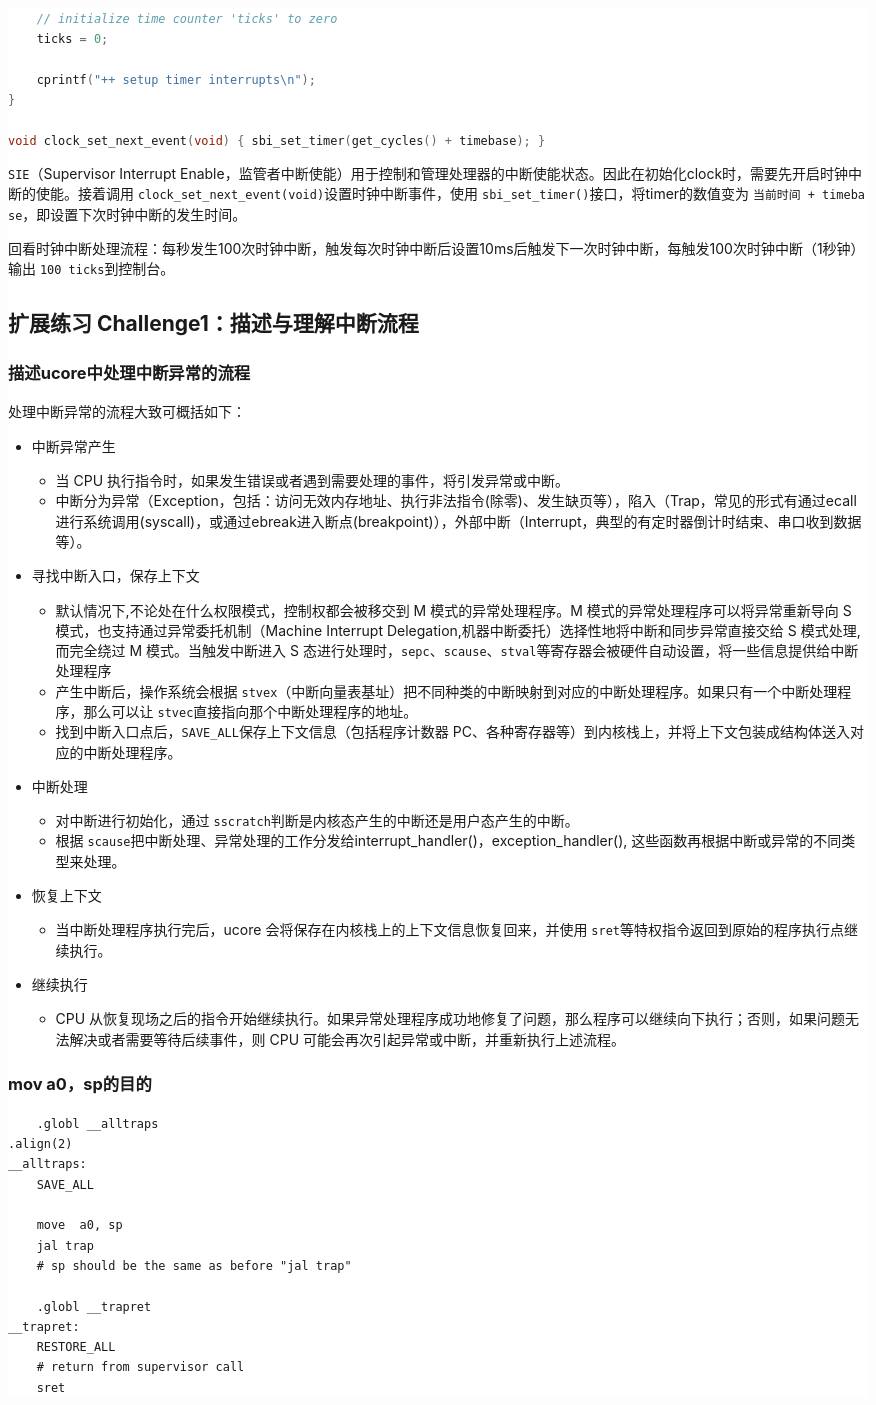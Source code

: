 ```c
    // initialize time counter 'ticks' to zero
    ticks = 0;

    cprintf("++ setup timer interrupts\n");
}

void clock_set_next_event(void) { sbi_set_timer(get_cycles() + timebase); }
```

`SIE`（Supervisor Interrupt Enable，监管者中断使能）用于控制和管理处理器的中断使能状态。因此在初始化clock时，需要先开启时钟中断的使能。接着调用 `clock_set_next_event(void)`设置时钟中断事件，使用 `sbi_set_timer()`接口，将timer的数值变为 `当前时间 + timebase`，即设置下次时钟中断的发生时间。

回看时钟中断处理流程：每秒发生100次时钟中断，触发每次时钟中断后设置10ms后触发下一次时钟中断，每触发100次时钟中断（1秒钟）输出 `100 ticks`到控制台。

## 扩展练习 Challenge1：描述与理解中断流程

### 描述ucore中处理中断异常的流程

处理中断异常的流程大致可概括如下：

- 中断异常产生

  - 当 CPU 执行指令时，如果发生错误或者遇到需要处理的事件，将引发异常或中断。
  - 中断分为异常（Exception，包括：访问无效内存地址、执行非法指令(除零)、发生缺页等），陷入（Trap，常见的形式有通过ecall进行系统调用(syscall)，或通过ebreak进入断点(breakpoint)），外部中断（Interrupt，典型的有定时器倒计时结束、串口收到数据等）。
- 寻找中断入口，保存上下文

  - 默认情况下,不论处在什么权限模式，控制权都会被移交到 M 模式的异常处理程序。M 模式的异常处理程序可以将异常重新导向 S 模式，也支持通过异常委托机制（Machine Interrupt Delegation,机器中断委托）选择性地将中断和同步异常直接交给 S 模式处理,而完全绕过 M 模式。当触发中断进入 S 态进行处理时，`sepc`、`scause`、`stval`等寄存器会被硬件自动设置，将一些信息提供给中断处理程序
  - 产生中断后，操作系统会根据 `stvex`（中断向量表基址）把不同种类的中断映射到对应的中断处理程序。如果只有一个中断处理程序，那么可以让 `stvec`直接指向那个中断处理程序的地址。
  - 找到中断入口点后，`SAVE_ALL`保存上下文信息（包括程序计数器 PC、各种寄存器等）到内核栈上，并将上下文包装成结构体送入对应的中断处理程序。
- 中断处理

  - 对中断进行初始化，通过 `sscratch`判断是内核态产生的中断还是用户态产生的中断。
  - 根据 `scause`把中断处理、异常处理的工作分发给interrupt_handler()，exception_handler(), 这些函数再根据中断或异常的不同类型来处理。
- 恢复上下文

  - 当中断处理程序执行完后，ucore 会将保存在内核栈上的上下文信息恢复回来，并使用 `sret`等特权指令返回到原始的程序执行点继续执行。
- 继续执行

  - CPU 从恢复现场之后的指令开始继续执行。如果异常处理程序成功地修复了问题，那么程序可以继续向下执行；否则，如果问题无法解决或者需要等待后续事件，则 CPU 可能会再次引起异常或中断，并重新执行上述流程。

### mov a0，sp的目的

```
    .globl __alltraps
.align(2)
__alltraps:
    SAVE_ALL

    move  a0, sp
    jal trap
    # sp should be the same as before "jal trap"

    .globl __trapret
__trapret:
    RESTORE_ALL
    # return from supervisor call
    sret
```
